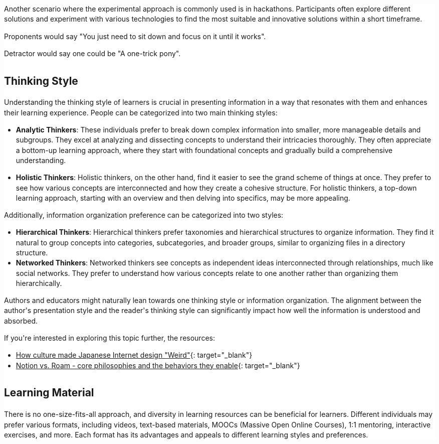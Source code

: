 Another scenario where the experimental approach is commonly used is in
hackathons. Participants often explore different solutions and experiment with
various technologies to find the most suitable and innovative solutions within a
short timeframe.

Proponents would say "You just need to sit down and focus on it until it works".

Detractor would say one could be "A one-trick pony".

## Thinking Style

Understanding the thinking style of learners is crucial in presenting
information in a way that resonates with them and enhances their learning
experience. People can be categorized into two main thinking styles:

- **Analytic Thinkers**: These individuals prefer to break down complex
  information into smaller, more manageable details and subgroups. They excel at
  analyzing and dissecting concepts to understand their intricacies thoroughly.
  They often appreciate a bottom-up learning approach, where they start with
  foundational concepts and gradually build a comprehensive understanding.

- **Holistic Thinkers**: Holistic thinkers, on the other hand, find it easier to
  see the grand scheme of things at once. They prefer to see how various
  concepts are interconnected and how they create a cohesive structure. For
  holistic thinkers, a top-down learning approach, starting with an overview and
  then delving into specifics, may be more appealing.

Additionally, information organization preference can be categorized into two
styles:

- **Hierarchical Thinkers**: Hierarchical thinkers prefer taxonomies and
  hierarchical structures to organize information. They find it natural to group
  concepts into categories, subcategories, and broader groups, similar to
  organizing files in a directory structure.
- **Networked Thinkers**: Networked thinkers see concepts as independent ideas
  interconnected through relationships, much like social networks. They prefer
  to understand how various concepts relate to one another rather than
  organizing them hierarchically.

Authors and educators might naturally lean towards one thinking style or
information organization. The alignment between the author's presentation style
and the reader's thinking style can significantly impact how well the
information is understood and absorbed.

If you're interested in exploring this topic further, the resources:

- [How culture made Japanese Internet design
  "Weird"](https://www.youtube.com/watch?v=Opy-SjDU0UY){: target="_blank"} 
- [Notion vs. Roam - core philosophies and the behaviors they
  enable](https://win.hyperquery.ai/p/notion-vs-roam-core-philosophies){: target="_blank"} 


## Learning Material

There is no one-size-fits-all approach, and diversity in learning resources can
be beneficial for learners. Different individuals may prefer various formats,
including videos, text-based materials, MOOCs (Massive Open Online Courses), 1:1
mentoring, interactive exercises, and more. Each format has its advantages and
appeals to different learning styles and preferences.
